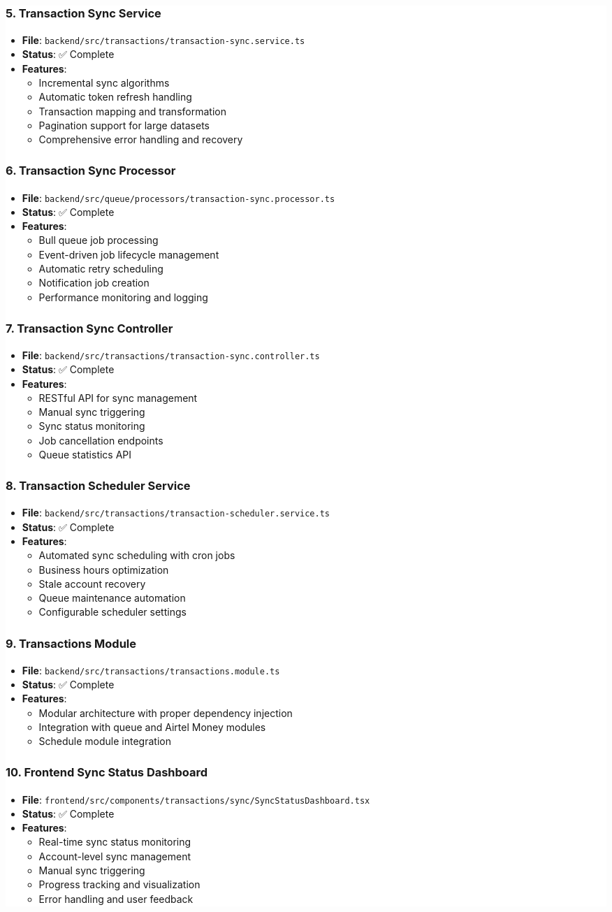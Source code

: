### 5. Transaction Sync Service
- **File**: `backend/src/transactions/transaction-sync.service.ts`
- **Status**: ✅ Complete
- **Features**:
  - Incremental sync algorithms
  - Automatic token refresh handling
  - Transaction mapping and transformation
  - Pagination support for large datasets
  - Comprehensive error handling and recovery

### 6. Transaction Sync Processor
- **File**: `backend/src/queue/processors/transaction-sync.processor.ts`
- **Status**: ✅ Complete
- **Features**:
  - Bull queue job processing
  - Event-driven job lifecycle management
  - Automatic retry scheduling
  - Notification job creation
  - Performance monitoring and logging

### 7. Transaction Sync Controller
- **File**: `backend/src/transactions/transaction-sync.controller.ts`
- **Status**: ✅ Complete
- **Features**:
  - RESTful API for sync management
  - Manual sync triggering
  - Sync status monitoring
  - Job cancellation endpoints
  - Queue statistics API

### 8. Transaction Scheduler Service
- **File**: `backend/src/transactions/transaction-scheduler.service.ts`
- **Status**: ✅ Complete
- **Features**:
  - Automated sync scheduling with cron jobs
  - Business hours optimization
  - Stale account recovery
  - Queue maintenance automation
  - Configurable scheduler settings

### 9. Transactions Module
- **File**: `backend/src/transactions/transactions.module.ts`
- **Status**: ✅ Complete
- **Features**:
  - Modular architecture with proper dependency injection
  - Integration with queue and Airtel Money modules
  - Schedule module integration

### 10. Frontend Sync Status Dashboard
- **File**: `frontend/src/components/transactions/sync/SyncStatusDashboard.tsx`
- **Status**: ✅ Complete
- **Features**:
  - Real-time sync status monitoring
  - Account-level sync management
  - Manual sync triggering
  - Progress tracking and visualization
  - Error handling and user feedback
